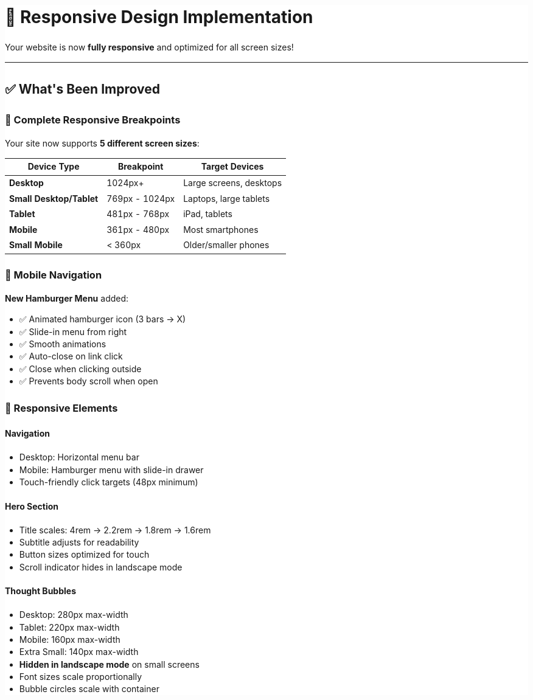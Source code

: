 # 📱 Responsive Design Implementation

Your website is now **fully responsive** and optimized for all screen sizes!

---

## ✅ What's Been Improved

### 🎯 Complete Responsive Breakpoints

Your site now supports **5 different screen sizes**:

| Device Type | Breakpoint | Target Devices |
|-------------|-----------|----------------|
| **Desktop** | 1024px+ | Large screens, desktops |
| **Small Desktop/Tablet** | 769px - 1024px | Laptops, large tablets |
| **Tablet** | 481px - 768px | iPad, tablets |
| **Mobile** | 361px - 480px | Most smartphones |
| **Small Mobile** | < 360px | Older/smaller phones |

### 📲 Mobile Navigation

**New Hamburger Menu** added:
- ✅ Animated hamburger icon (3 bars → X)
- ✅ Slide-in menu from right
- ✅ Smooth animations
- ✅ Auto-close on link click
- ✅ Close when clicking outside
- ✅ Prevents body scroll when open

### 🎨 Responsive Elements

#### **Navigation**
- Desktop: Horizontal menu bar
- Mobile: Hamburger menu with slide-in drawer
- Touch-friendly click targets (48px minimum)

#### **Hero Section**
- Title scales: 4rem → 2.2rem → 1.8rem → 1.6rem
- Subtitle adjusts for readability
- Button sizes optimized for touch
- Scroll indicator hides in landscape mode

#### **Thought Bubbles**
- Desktop: 280px max-width
- Tablet: 220px max-width
- Mobile: 160px max-width
- Extra Small: 140px max-width
- **Hidden in landscape mode** on small screens
- Font sizes scale proportionally
- Bubble circles scale with container
